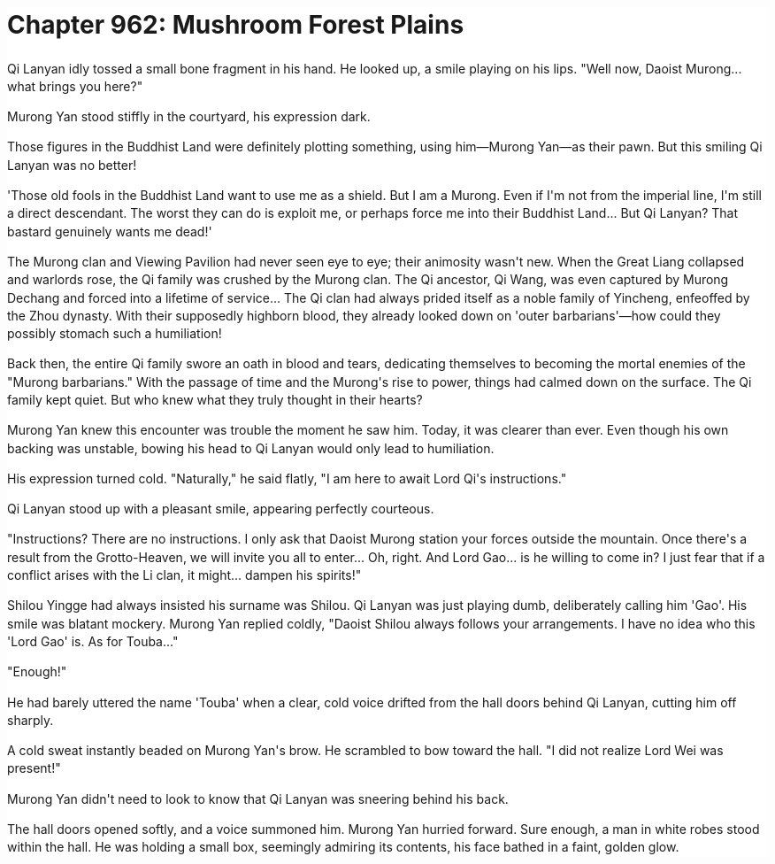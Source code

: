# Chapter 962: Mushroom Forest Plains

Qi Lanyan idly tossed a small bone fragment in his hand. He looked up, a smile playing on his lips. "Well now, Daoist Murong... what brings you here?"

Murong Yan stood stiffly in the courtyard, his expression dark.

Those figures in the Buddhist Land were definitely plotting something, using him—Murong Yan—as their pawn. But this smiling Qi Lanyan was no better!

'Those old fools in the Buddhist Land want to use me as a shield. But I am a Murong. Even if I'm not from the imperial line, I'm still a direct descendant. The worst they can do is exploit me, or perhaps force me into their Buddhist Land... But Qi Lanyan? That bastard genuinely wants me dead!'

The Murong clan and Viewing Pavilion had never seen eye to eye; their animosity wasn't new. When the Great Liang collapsed and warlords rose, the Qi family was crushed by the Murong clan. The Qi ancestor, Qi Wang, was even captured by Murong Dechang and forced into a lifetime of service... The Qi clan had always prided itself as a noble family of Yincheng, enfeoffed by the Zhou dynasty. With their supposedly highborn blood, they already looked down on 'outer barbarians'—how could they possibly stomach such a humiliation!

Back then, the entire Qi family swore an oath in blood and tears, dedicating themselves to becoming the mortal enemies of the "Murong barbarians." With the passage of time and the Murong's rise to power, things had calmed down on the surface. The Qi family kept quiet. But who knew what they truly thought in their hearts?

Murong Yan knew this encounter was trouble the moment he saw him. Today, it was clearer than ever. Even though his own backing was unstable, bowing his head to Qi Lanyan would only lead to humiliation.

His expression turned cold. "Naturally," he said flatly, "I am here to await Lord Qi's instructions."

Qi Lanyan stood up with a pleasant smile, appearing perfectly courteous.

"Instructions? There are no instructions. I only ask that Daoist Murong station your forces outside the mountain. Once there's a result from the Grotto-Heaven, we will invite you all to enter... Oh, right. And Lord Gao... is he willing to come in? I just fear that if a conflict arises with the Li clan, it might... dampen his spirits!"

Shilou Yingge had always insisted his surname was Shilou. Qi Lanyan was just playing dumb, deliberately calling him 'Gao'. His smile was blatant mockery. Murong Yan replied coldly, "Daoist Shilou always follows your arrangements. I have no idea who this 'Lord Gao' is. As for Touba..."

"Enough!"

He had barely uttered the name 'Touba' when a clear, cold voice drifted from the hall doors behind Qi Lanyan, cutting him off sharply.

A cold sweat instantly beaded on Murong Yan's brow. He scrambled to bow toward the hall. "I did not realize Lord Wei was present!"

Murong Yan didn't need to look to know that Qi Lanyan was sneering behind his back.

The hall doors opened softly, and a voice summoned him. Murong Yan hurried forward. Sure enough, a man in white robes stood within the hall. He was holding a small box, seemingly admiring its contents, his face bathed in a faint, golden glow.
